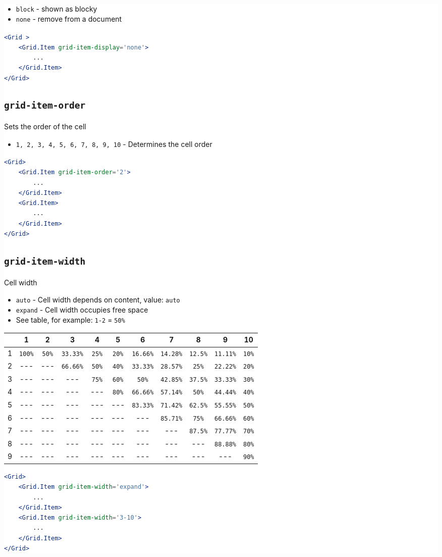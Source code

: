 - `block` - shown as blocky
- `none` - remove from a document

```jsx
<Grid >
    <Grid.Item grid-item-display='none'>
        ...
    </Grid.Item>
</Grid>
```

## `grid-item-order`

Sets the order of the cell

- `1, 2, 3, 4, 5, 6, 7, 8, 9, 10` - Determines the cell order

```jsx
<Grid>
    <Grid.Item grid-item-order='2'>
        ...
    </Grid.Item>
    <Grid.Item>
        ...
    </Grid.Item>
</Grid>
```

## `grid-item-width`

Cell width

- `auto` - Cell width depends on content, value: `auto`
- `expand` - Cell width occupies free space
- See table, for example: `1-2` = `50%`

<div class='tableHovered' data-tooltip-content='grid-item-width'></div>

| |1|2|3|4|5|6|7|8|9|10|
|:-:|:-:|:-:|:-:|:-:|:-:|:-:|:-:|:-:|:-:|:-:|
|1|`100%`|`50%`|`33.33%`|`25%`|`20%`|`16.66%`|`14.28%`|`12.5%`|`11.11%`|`10%`|
|2|---|---|`66.66%`|`50%`|`40%`|`33.33%`|`28.57%`|`25%`|`22.22%`|`20%`|
|3|---|---|---|`75%`|`60%`|`50%`|`42.85%`|`37.5%`|`33.33%`|`30%`|
|4|---|---|---|---|`80%`|`66.66%`|`57.14%`|`50%`|`44.44%`|`40%`|
|5|---|---|---|---|---|`83.33%`|`71.42%`|`62.5%`|`55.55%`|`50%`|
|6|---|---|---|---|---|---|`85.71%`|`75%`|`66.66%`|`60%`|
|7|---|---|---|---|---|---|---|`87.5%`|`77.77%`|`70%`|
|8|---|---|---|---|---|---|---|---|`88.88%`|`80%`|
|9|---|---|---|---|---|---|---|---|---|`90%`|

```jsx
<Grid>
    <Grid.Item grid-item-width='expand'>
        ...
    </Grid.Item>
    <Grid.Item grid-item-width='3-10'>
        ...
    </Grid.Item>
</Grid>
```
